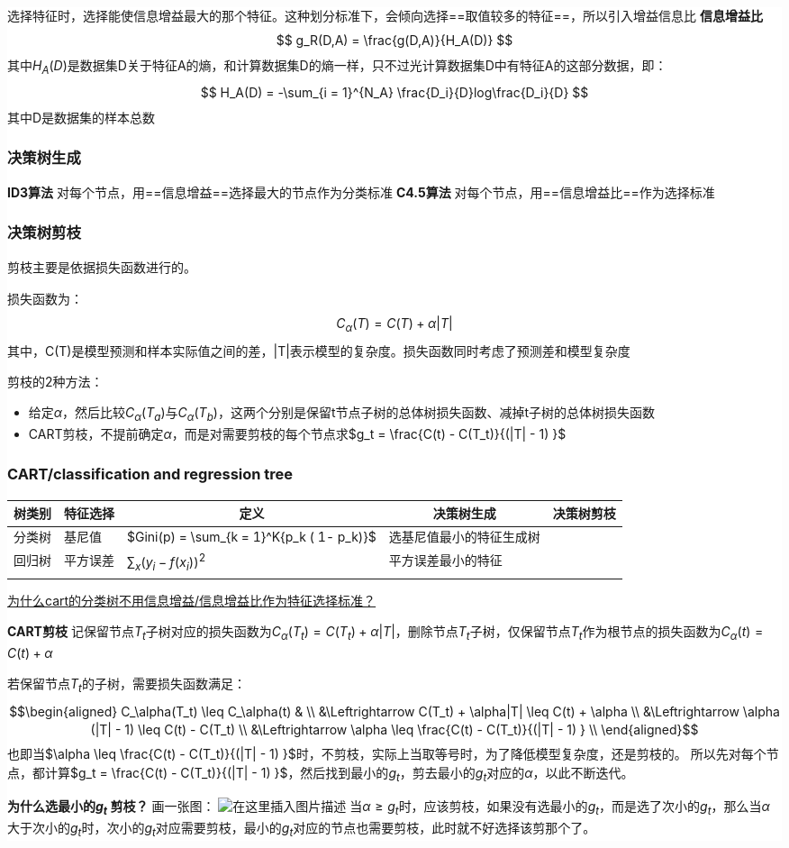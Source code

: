 选择特征时，选择能使信息增益最大的那个特征。这种划分标准下，会倾向选择==取值较多的特征==，所以引入增益信息比
**信息增益比**
$$
g_R(D,A) = \frac{g(D,A)}{H_A(D)}
$$
其中$H_A(D)$是数据集D关于特征A的熵，和计算数据集D的熵一样，只不过光计算数据集D中有特征A的这部分数据，即：
$$
H_A(D) = -\sum_{i = 1}^{N_A} \frac{D_i}{D}log\frac{D_i}{D}
$$
其中D是数据集的样本总数
### 决策树生成
**ID3算法**
对每个节点，用==信息增益==选择最大的节点作为分类标准
**C4.5算法**
对每个节点，用==信息增益比==作为选择标准
### 决策树剪枝
剪枝主要是依据损失函数进行的。

损失函数为：
$$
C_\alpha(T) = C(T) + \alpha|T|
$$
其中，C(T)是模型预测和样本实际值之间的差，|T|表示模型的复杂度。损失函数同时考虑了预测差和模型复杂度

剪枝的2种方法：

* 给定$\alpha$，然后比较$C_\alpha(T_a)$与$C_\alpha(T_b)$，这两个分别是保留t节点子树的总体树损失函数、减掉t子树的总体树损失函数
* CART剪枝，不提前确定$\alpha$，而是对需要剪枝的每个节点求$g_t = \frac{C(t) - C(T_t)}{(|T| - 1) }$

### CART/classification and regression tree
树类别|特征选择|定义|决策树生成|决策树剪枝
---|---|---|---|---|
分类树|基尼值|$Gini(p) = \sum_{k = 1}^K{p_k ( 1- p_k)}$|选基尼值最小的特征生成树
回归树|平方误差|$\sum_x{(y_i - f(x_i))^2}$|平方误差最小的特征

[为什么cart的分类树不用信息增益/信息增益比作为特征选择标准？](https://blog.csdn.net/sinat_41679123/article/details/107120983)

**CART剪枝**
记保留节点$T_t$子树对应的损失函数为$C_\alpha(T_t) = C(T_t) + \alpha|T|$，删除节点$T_t$子树，仅保留节点$T_t$作为根节点的损失函数为$C_\alpha(t) = C(t) + \alpha$

若保留节点$T_t$的子树，需要损失函数满足：
$$\begin{aligned}
C_\alpha(T_t) \leq C_\alpha(t) & \\
&\Leftrightarrow C(T_t) + \alpha|T| \leq C(t) + \alpha \\
&\Leftrightarrow  \alpha (|T| - 1) \leq C(t) - C(T_t) \\
&\Leftrightarrow  \alpha \leq \frac{C(t) - C(T_t)}{(|T| - 1) } \\
\end{aligned}$$
也即当$\alpha \leq \frac{C(t) - C(T_t)}{(|T| - 1) }$时，不剪枝，实际上当取等号时，为了降低模型复杂度，还是剪枝的。
所以先对每个节点，都计算$g_t = \frac{C(t) - C(T_t)}{(|T| - 1) }$，然后找到最小的$g_t$，剪去最小的$g_t$对应的$\alpha$，以此不断迭代。

**为什么选最小的$g_t$ 剪枝？**
画一张图：
![在这里插入图片描述](https://img-blog.csdnimg.cn/20200704094606624.png?x-oss-process=image/watermark,type_ZmFuZ3poZW5naGVpdGk,shadow_10,text_aHR0cHM6Ly9ibG9nLmNzZG4ubmV0L3NpbmF0XzQxNjc5MTIz,size_16,color_FFFFFF,t_70)
当$\alpha \geq g_t$时，应该剪枝，如果没有选最小的$g_t$，而是选了次小的$g_t$，那么当$\alpha$大于次小的$g_t$时，次小的$g_t$对应需要剪枝，最小的$g_t$对应的节点也需要剪枝，此时就不好选择该剪那个了。
